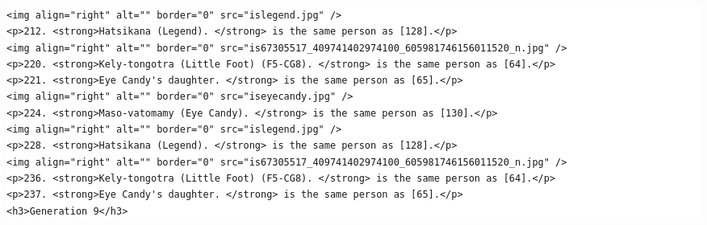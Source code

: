     <img align="right" alt="" border="0" src="islegend.jpg" />
    <p>212. <strong>Hatsikana (Legend). </strong> is the same person as [128].</p>
    <img align="right" alt="" border="0" src="is67305517_409741402974100_605981746156011520_n.jpg" />
    <p>220. <strong>Kely-tongotra (Little Foot) (F5-CG8). </strong> is the same person as [64].</p>
    <p>221. <strong>Eye Candy's daughter. </strong> is the same person as [65].</p>
    <img align="right" alt="" border="0" src="iseyecandy.jpg" />
    <p>224. <strong>Maso-vatomamy (Eye Candy). </strong> is the same person as [130].</p>
    <img align="right" alt="" border="0" src="islegend.jpg" />
    <p>228. <strong>Hatsikana (Legend). </strong> is the same person as [128].</p>
    <img align="right" alt="" border="0" src="is67305517_409741402974100_605981746156011520_n.jpg" />
    <p>236. <strong>Kely-tongotra (Little Foot) (F5-CG8). </strong> is the same person as [64].</p>
    <p>237. <strong>Eye Candy's daughter. </strong> is the same person as [65].</p>
    <h3>Generation 9</h3>